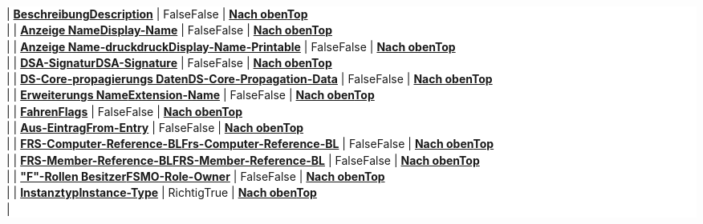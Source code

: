 | [<span data-ttu-id="9ecaf-180">**Beschreibung**</span><span class="sxs-lookup"><span data-stu-id="9ecaf-180">**Description**</span></span>](a-description.md)                                                         | <span data-ttu-id="9ecaf-181">False</span><span class="sxs-lookup"><span data-stu-id="9ecaf-181">False</span></span>     | [<span data-ttu-id="9ecaf-182">**Nach oben**</span><span class="sxs-lookup"><span data-stu-id="9ecaf-182">**Top**</span></span>](c-top.md)<br/> |
| [<span data-ttu-id="9ecaf-183">**Anzeige Name**</span><span class="sxs-lookup"><span data-stu-id="9ecaf-183">**Display-Name**</span></span>](a-displayname.md)                                                        | <span data-ttu-id="9ecaf-184">False</span><span class="sxs-lookup"><span data-stu-id="9ecaf-184">False</span></span>     | [<span data-ttu-id="9ecaf-185">**Nach oben**</span><span class="sxs-lookup"><span data-stu-id="9ecaf-185">**Top**</span></span>](c-top.md)<br/> |
| [<span data-ttu-id="9ecaf-186">**Anzeige Name-druckdruck**</span><span class="sxs-lookup"><span data-stu-id="9ecaf-186">**Display-Name-Printable**</span></span>](a-displaynameprintable.md)                                     | <span data-ttu-id="9ecaf-187">False</span><span class="sxs-lookup"><span data-stu-id="9ecaf-187">False</span></span>     | [<span data-ttu-id="9ecaf-188">**Nach oben**</span><span class="sxs-lookup"><span data-stu-id="9ecaf-188">**Top**</span></span>](c-top.md)<br/> |
| [<span data-ttu-id="9ecaf-189">**DSA-Signatur**</span><span class="sxs-lookup"><span data-stu-id="9ecaf-189">**DSA-Signature**</span></span>](a-dsasignature.md)                                                      | <span data-ttu-id="9ecaf-190">False</span><span class="sxs-lookup"><span data-stu-id="9ecaf-190">False</span></span>     | [<span data-ttu-id="9ecaf-191">**Nach oben**</span><span class="sxs-lookup"><span data-stu-id="9ecaf-191">**Top**</span></span>](c-top.md)<br/> |
| [<span data-ttu-id="9ecaf-192">**DS-Core-propagierungs Daten**</span><span class="sxs-lookup"><span data-stu-id="9ecaf-192">**DS-Core-Propagation-Data**</span></span>](a-dscorepropagationdata.md)                                  | <span data-ttu-id="9ecaf-193">False</span><span class="sxs-lookup"><span data-stu-id="9ecaf-193">False</span></span>     | [<span data-ttu-id="9ecaf-194">**Nach oben**</span><span class="sxs-lookup"><span data-stu-id="9ecaf-194">**Top**</span></span>](c-top.md)<br/> |
| [<span data-ttu-id="9ecaf-195">**Erweiterungs Name**</span><span class="sxs-lookup"><span data-stu-id="9ecaf-195">**Extension-Name**</span></span>](a-extensionname.md)                                                    | <span data-ttu-id="9ecaf-196">False</span><span class="sxs-lookup"><span data-stu-id="9ecaf-196">False</span></span>     | [<span data-ttu-id="9ecaf-197">**Nach oben**</span><span class="sxs-lookup"><span data-stu-id="9ecaf-197">**Top**</span></span>](c-top.md)<br/> |
| [<span data-ttu-id="9ecaf-198">**Fahren**</span><span class="sxs-lookup"><span data-stu-id="9ecaf-198">**Flags**</span></span>](a-flags.md)                                                                     | <span data-ttu-id="9ecaf-199">False</span><span class="sxs-lookup"><span data-stu-id="9ecaf-199">False</span></span>     | [<span data-ttu-id="9ecaf-200">**Nach oben**</span><span class="sxs-lookup"><span data-stu-id="9ecaf-200">**Top**</span></span>](c-top.md)<br/> |
| [<span data-ttu-id="9ecaf-201">**Aus-Eintrag**</span><span class="sxs-lookup"><span data-stu-id="9ecaf-201">**From-Entry**</span></span>](a-fromentry.md)                                                            | <span data-ttu-id="9ecaf-202">False</span><span class="sxs-lookup"><span data-stu-id="9ecaf-202">False</span></span>     | [<span data-ttu-id="9ecaf-203">**Nach oben**</span><span class="sxs-lookup"><span data-stu-id="9ecaf-203">**Top**</span></span>](c-top.md)<br/> |
| [<span data-ttu-id="9ecaf-204">**FRS-Computer-Reference-BL**</span><span class="sxs-lookup"><span data-stu-id="9ecaf-204">**Frs-Computer-Reference-BL**</span></span>](a-frscomputerreferencebl.md)                                | <span data-ttu-id="9ecaf-205">False</span><span class="sxs-lookup"><span data-stu-id="9ecaf-205">False</span></span>     | [<span data-ttu-id="9ecaf-206">**Nach oben**</span><span class="sxs-lookup"><span data-stu-id="9ecaf-206">**Top**</span></span>](c-top.md)<br/> |
| [<span data-ttu-id="9ecaf-207">**FRS-Member-Reference-BL**</span><span class="sxs-lookup"><span data-stu-id="9ecaf-207">**FRS-Member-Reference-BL**</span></span>](a-frsmemberreferencebl.md)                                    | <span data-ttu-id="9ecaf-208">False</span><span class="sxs-lookup"><span data-stu-id="9ecaf-208">False</span></span>     | [<span data-ttu-id="9ecaf-209">**Nach oben**</span><span class="sxs-lookup"><span data-stu-id="9ecaf-209">**Top**</span></span>](c-top.md)<br/> |
| [<span data-ttu-id="9ecaf-210">**"F"-Rollen Besitzer**</span><span class="sxs-lookup"><span data-stu-id="9ecaf-210">**FSMO-Role-Owner**</span></span>](a-fsmoroleowner.md)                                                   | <span data-ttu-id="9ecaf-211">False</span><span class="sxs-lookup"><span data-stu-id="9ecaf-211">False</span></span>     | [<span data-ttu-id="9ecaf-212">**Nach oben**</span><span class="sxs-lookup"><span data-stu-id="9ecaf-212">**Top**</span></span>](c-top.md)<br/> |
| [<span data-ttu-id="9ecaf-213">**Instanztyp**</span><span class="sxs-lookup"><span data-stu-id="9ecaf-213">**Instance-Type**</span></span>](a-instancetype.md)                                                      | <span data-ttu-id="9ecaf-214">Richtig</span><span class="sxs-lookup"><span data-stu-id="9ecaf-214">True</span></span>      | [<span data-ttu-id="9ecaf-215">**Nach oben**</span><span class="sxs-lookup"><span data-stu-id="9ecaf-215">**Top**</span></span>](c-top.md)<br/> |